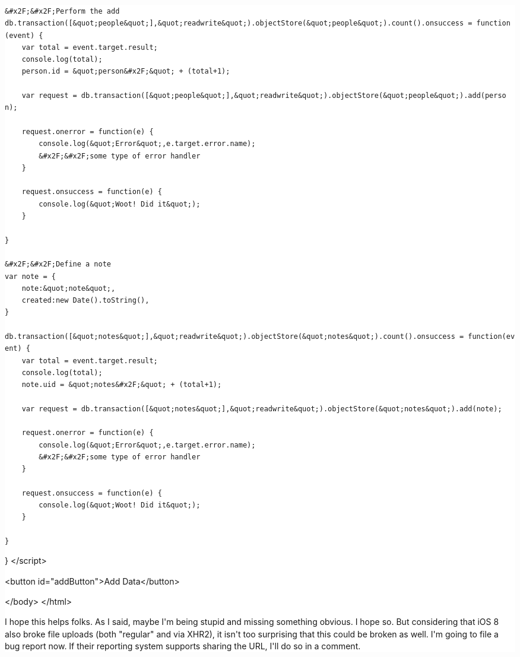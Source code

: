 	&#x2F;&#x2F;Perform the add
	db.transaction([&quot;people&quot;],&quot;readwrite&quot;).objectStore(&quot;people&quot;).count().onsuccess = function(event) {
		var total = event.target.result;
		console.log(total);
		person.id = &quot;person&#x2F;&quot; + (total+1);
		
		var request = db.transaction([&quot;people&quot;],&quot;readwrite&quot;).objectStore(&quot;people&quot;).add(person);
		
		request.onerror = function(e) {
			console.log(&quot;Error&quot;,e.target.error.name);
			&#x2F;&#x2F;some type of error handler
		}

		request.onsuccess = function(e) {
			console.log(&quot;Woot! Did it&quot;);
		}

	}

	&#x2F;&#x2F;Define a note
	var note = {
		note:&quot;note&quot;,
		created:new Date().toString(),
	}

	db.transaction([&quot;notes&quot;],&quot;readwrite&quot;).objectStore(&quot;notes&quot;).count().onsuccess = function(event) {
		var total = event.target.result;
		console.log(total);
		note.uid = &quot;notes&#x2F;&quot; + (total+1);
		
		var request = db.transaction([&quot;notes&quot;],&quot;readwrite&quot;).objectStore(&quot;notes&quot;).add(note);
		
		request.onerror = function(e) {
			console.log(&quot;Error&quot;,e.target.error.name);
			&#x2F;&#x2F;some type of error handler
		}

		request.onsuccess = function(e) {
			console.log(&quot;Woot! Did it&quot;);
		}

	}
	
}
&lt;&#x2F;script&gt;

&lt;button id=&quot;addButton&quot;&gt;Add Data&lt;&#x2F;button&gt;

&lt;&#x2F;body&gt;
&lt;&#x2F;html&gt;</code></pre>

<p>
I hope this helps folks. As I said, maybe I'm being stupid and missing something obvious. I hope so. But considering that iOS 8 also broke file uploads (both "regular" and via XHR2), it isn't too surprising that this could be broken as well. I'm going to file a bug report now. If their reporting system supports sharing the URL, I'll do so in a comment.
</p>
